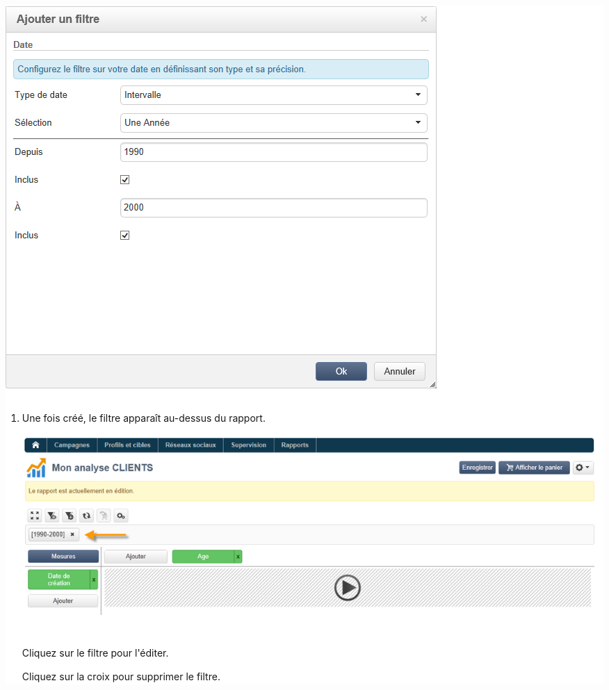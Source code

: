    ![](assets/neolap_ceate_filter.png)

1. Une fois créé, le filtre apparaît au-dessus du rapport.

   ![](assets/neolap_filter_zone.png)

   Cliquez sur le filtre pour l&#39;éditer.

   Cliquez sur la croix pour supprimer le filtre.
